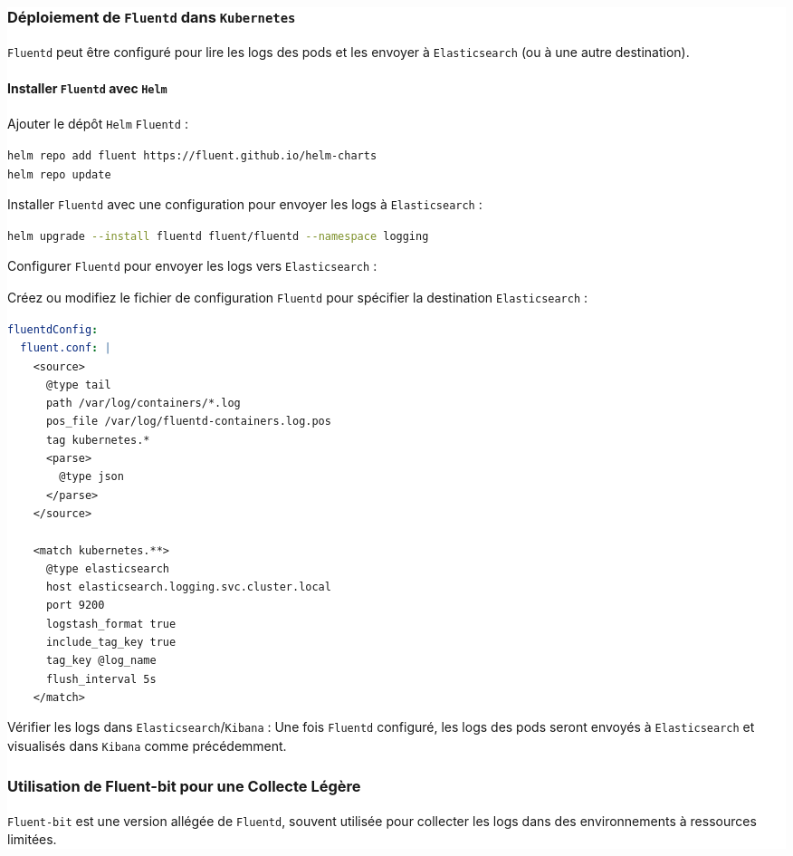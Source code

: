 ### Déploiement de `Fluentd` dans `Kubernetes`

`Fluentd` peut être configuré pour lire les logs des pods et les envoyer à `Elasticsearch` (ou à une autre destination).

#### Installer `Fluentd` avec `Helm`

Ajouter le dépôt `Helm` `Fluentd` :

```sh
helm repo add fluent https://fluent.github.io/helm-charts
helm repo update
```

Installer `Fluentd` avec une configuration pour envoyer les logs à `Elasticsearch` :

```sh
helm upgrade --install fluentd fluent/fluentd --namespace logging
```

Configurer `Fluentd` pour envoyer les logs vers `Elasticsearch` :

Créez ou modifiez le fichier de configuration `Fluentd` pour spécifier la destination `Elasticsearch` :

```yaml
fluentdConfig:
  fluent.conf: |
    <source>
      @type tail
      path /var/log/containers/*.log
      pos_file /var/log/fluentd-containers.log.pos
      tag kubernetes.*
      <parse>
        @type json
      </parse>
    </source>

    <match kubernetes.**>
      @type elasticsearch
      host elasticsearch.logging.svc.cluster.local
      port 9200
      logstash_format true
      include_tag_key true
      tag_key @log_name
      flush_interval 5s
    </match>
```

Vérifier les logs dans `Elasticsearch`/`Kibana` : Une fois `Fluentd` configuré, les logs des pods seront envoyés à `Elasticsearch` et visualisés dans `Kibana` comme précédemment.

### Utilisation de Fluent-bit pour une Collecte Légère

`Fluent-bit` est une version allégée de `Fluentd`, souvent utilisée pour collecter les logs dans des environnements à ressources limitées.
